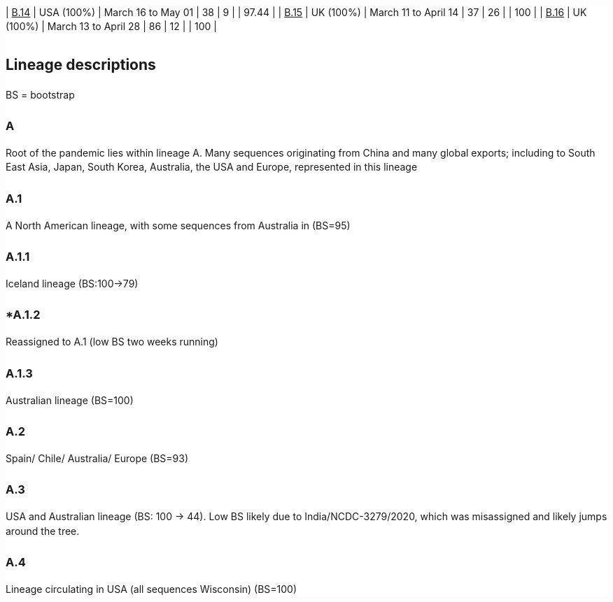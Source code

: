 | [B.14](#B.14)           | USA (100%)                                        | March 16 to May 01         |               38 |                          9 |                                                                                                                                                                                                                                                                                                                                                                                                                                                                                                                                                                                                                                                                                   |          97.44 |
| [B.15](#B.15)           | UK (100%)                                         | March 11 to April 14       |               37 |                         26 |                                                                                                                                                                                                                                                                                                                                                                                                                                                                                                                                                                                                                                                                                   |         100    |
| [B.16](#B.16)           | UK (100%)                                         | March 13 to April 28       |               86 |                         12 |                                                                                                                                                                                                                                                                                                                                                                                                                                                                                                                                                                                                                                                                                   |         100    |

## Lineage descriptions <a name="descriptions"></a>


BS = bootstrap







### A<a name=A></a>

Root of the pandemic lies within lineage A. Many sequences originating from China and many global exports; including to South East Asia, Japan, South Korea, Australia, the USA and Europe, represented in this lineage


### A.1<a name=A.1></a>

A North American lineage, with some sequences from Australia in (BS=95)


### A.1.1<a name=A.1.1></a>

Iceland lineage (BS:100->79)


### *A.1.2<a name=*A.1.2></a>

Reassigned to A.1 (low BS two weeks running)


### A.1.3<a name=A.1.3></a>

Australian lineage (BS=100)


### A.2<a name=A.2></a>

Spain/ Chile/ Australia/ Europe (BS=93)


### A.3<a name=A.3></a>

USA and Australian lineage (BS: 100 -> 44). Low BS likely due to India/NCDC-3279/2020, which was misassigned and likely jumps around the tree.


### A.4<a name=A.4></a>

Lineage circulating in USA (all sequences Wisconsin) (BS=100)
